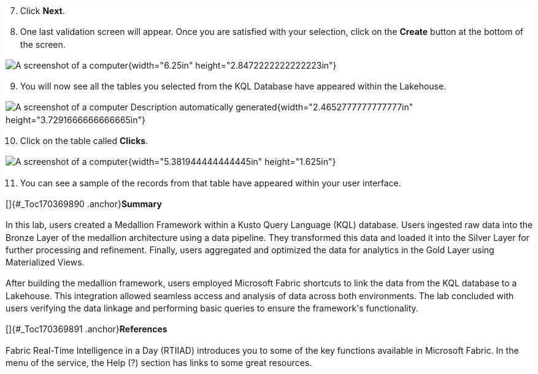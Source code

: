 7.  Click **Next**.

8.  One last validation screen will appear. Once you are satisfied with
    your selection, click on the **Create** button at the bottom of the
    screen.

![A screenshot of a
computer](./media/image175.png){width="6.25in"
height="2.8472222222222223in"}

9.  You will now see all the tables you selected from the KQL Database
    have appeared within the Lakehouse.

![A screenshot of a computer Description automatically
generated](./media/image176.png){width="2.4652777777777777in"
height="3.7291666666666665in"}

10. Click on the table called **Clicks**.

![A screenshot of a
computer](./media/image177.png){width="5.381944444444445in"
height="1.625in"}

11. You can see a sample of the records from that table have appeared
    within your user interface.

[]{#_Toc170369890 .anchor}**Summary**

In this lab, users created a Medallion Framework within a Kusto Query
Language (KQL) database. Users ingested raw data into the Bronze Layer
of the medallion architecture using a data pipeline. They transformed
this data and loaded it into the Silver Layer for further processing and
refinement. Finally, users aggregated and optimized the data for
analytics in the Gold Layer using Materialized Views.

After building the medallion framework, users employed Microsoft Fabric
shortcuts to link the data from the KQL database to a Lakehouse. This
integration allowed seamless access and analysis of data across both
environments. The lab concluded with users verifying the data linkage
and performing basic queries to ensure the framework\'s functionality.

[]{#_Toc170369891 .anchor}**References**

Fabric Real-Time Intelligence in a Day (RTIIAD) introduces you to some
of the key functions available in Microsoft Fabric. In the menu of the
service, the Help (?) section has links to some great resources.

